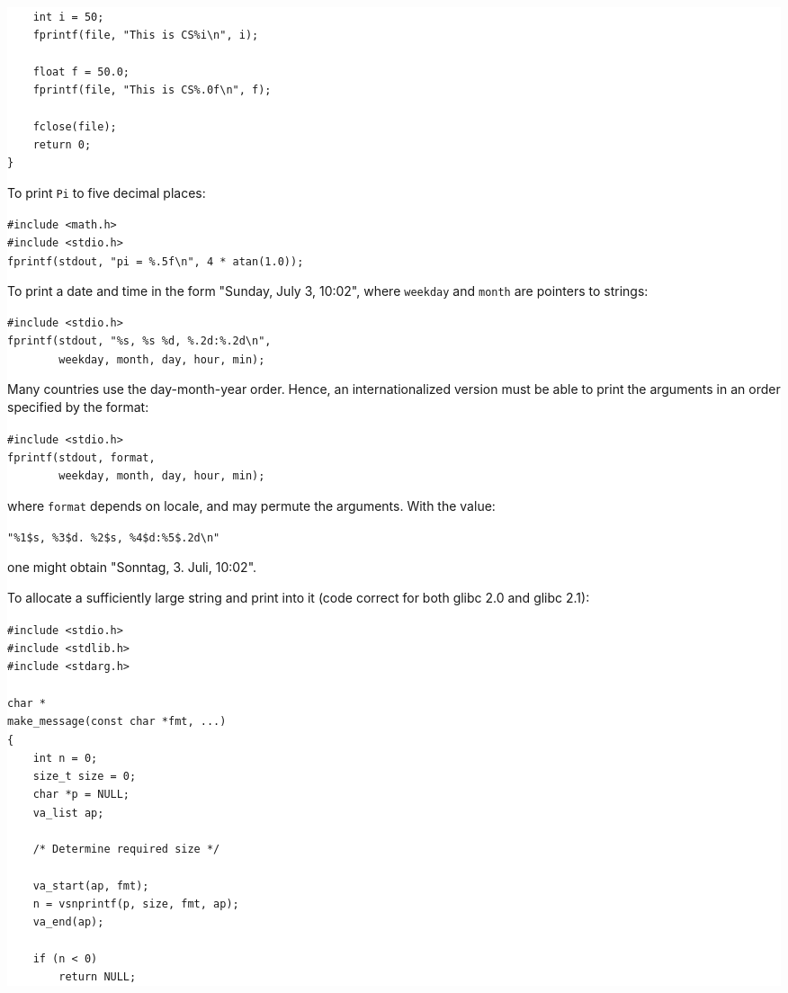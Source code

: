         int i = 50;
        fprintf(file, "This is CS%i\n", i);
    
        float f = 50.0;
        fprintf(file, "This is CS%.0f\n", f);
    
        fclose(file);
        return 0;
    }
    

To print `Pi` to five decimal places:

    #include <math.h>
    #include <stdio.h>
    fprintf(stdout, "pi = %.5f\n", 4 * atan(1.0));

To print a date and time in the form "Sunday, July 3, 10:02", where `weekday` and `month` are pointers to strings:

    #include <stdio.h>
    fprintf(stdout, "%s, %s %d, %.2d:%.2d\n",
            weekday, month, day, hour, min);

Many countries use the day-month-year order. Hence, an internationalized version must be able to print the arguments in an order specified by the format:

    #include <stdio.h>
    fprintf(stdout, format,
            weekday, month, day, hour, min);

where `format` depends on locale, and may permute the arguments. With the value:

    "%1$s, %3$d. %2$s, %4$d:%5$.2d\n"

one might obtain "Sonntag, 3. Juli, 10:02".

To allocate a sufficiently large string and print into it (code correct for both glibc 2.0 and glibc 2.1):

    #include <stdio.h>
    #include <stdlib.h>
    #include <stdarg.h>
    
    char *
    make_message(const char *fmt, ...)
    {
        int n = 0;
        size_t size = 0;
        char *p = NULL;
        va_list ap;
    
        /* Determine required size */
    
        va_start(ap, fmt);
        n = vsnprintf(p, size, fmt, ap);
        va_end(ap);
    
        if (n < 0)
            return NULL;
    
